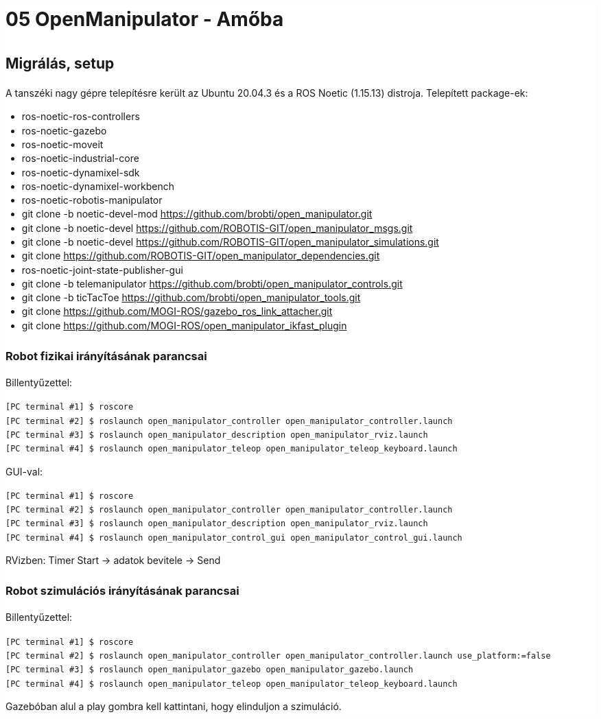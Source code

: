 # 05 OpenManipulator - Amőba

## Migrálás, setup

A tanszéki nagy gépre telepítésre került az Ubuntu 20.04.3 és a ROS Noetic (1.15.13) distroja.
Telepített package-ek:
- ros-noetic-ros-controllers 
- ros-noetic-gazebo 
- ros-noetic-moveit 
- ros-noetic-industrial-core
- ros-noetic-dynamixel-sdk 
- ros-noetic-dynamixel-workbench
- ros-noetic-robotis-manipulator
- git clone -b noetic-devel-mod https://github.com/brobti/open_manipulator.git
- git clone -b noetic-devel https://github.com/ROBOTIS-GIT/open_manipulator_msgs.git
- git clone -b noetic-devel https://github.com/ROBOTIS-GIT/open_manipulator_simulations.git
- git clone https://github.com/ROBOTIS-GIT/open_manipulator_dependencies.git
- ros-noetic-joint-state-publisher-gui
- git clone -b telemanipulator https://github.com/brobti/open_manipulator_controls.git
- git clone -b ticTacToe https://github.com/brobti/open_manipulator_tools.git
- git clone https://github.com/MOGI-ROS/gazebo_ros_link_attacher.git
- git clone https://github.com/MOGI-ROS/open_manipulator_ikfast_plugin

### Robot fizikai irányításának parancsai

Billentyűzettel:
```
[PC terminal #1] $ roscore
[PC terminal #2] $ roslaunch open_manipulator_controller open_manipulator_controller.launch
[PC terminal #3] $ roslaunch open_manipulator_description open_manipulator_rviz.launch
[PC terminal #4] $ roslaunch open_manipulator_teleop open_manipulator_teleop_keyboard.launch
```
GUI-val:
```
[PC terminal #1] $ roscore
[PC terminal #2] $ roslaunch open_manipulator_controller open_manipulator_controller.launch
[PC terminal #3] $ roslaunch open_manipulator_description open_manipulator_rviz.launch
[PC terminal #4] $ roslaunch open_manipulator_control_gui open_manipulator_control_gui.launch
```
RVizben: Timer Start -> adatok bevitele -> Send
### Robot szimulációs irányításának parancsai

Billentyűzettel:
```
[PC terminal #1] $ roscore
[PC terminal #2] $ roslaunch open_manipulator_controller open_manipulator_controller.launch use_platform:=false
[PC terminal #3] $ roslaunch open_manipulator_gazebo open_manipulator_gazebo.launch 
[PC terminal #4] $ roslaunch open_manipulator_teleop open_manipulator_teleop_keyboard.launch
```
Gazebóban alul a play gombra kell kattintani, hogy elinduljon a szimuláció.
